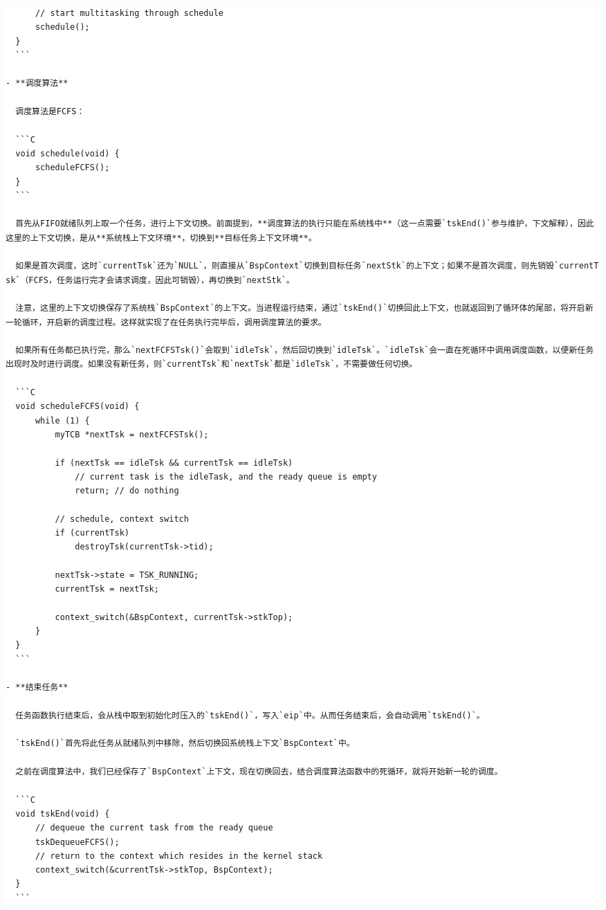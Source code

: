           // start multitasking through schedule
          schedule();
      }
      ```  

    - **调度算法**

      调度算法是FCFS：

      ```C
      void schedule(void) {
          scheduleFCFS();
      }
      ```

      首先从FIFO就绪队列上取一个任务，进行上下文切换。前面提到，**调度算法的执行只能在系统栈中**（这一点需要`tskEnd()`参与维护，下文解释），因此这里的上下文切换，是从**系统栈上下文环境**，切换到**目标任务上下文环境**。

      如果是首次调度，这时`currentTsk`还为`NULL`，则直接从`BspContext`切换到目标任务`nextStk`的上下文；如果不是首次调度，则先销毁`currentTsk`（FCFS，任务运行完才会请求调度，因此可销毁），再切换到`nextStk`。

      注意，这里的上下文切换保存了系统栈`BspContext`的上下文。当进程运行结束，通过`tskEnd()`切换回此上下文，也就返回到了循环体的尾部，将开启新一轮循环，开启新的调度过程。这样就实现了在任务执行完毕后，调用调度算法的要求。

      如果所有任务都已执行完，那么`nextFCFSTsk()`会取到`idleTsk`，然后回切换到`idleTsk`。`idleTsk`会一直在死循环中调用调度函数，以便新任务出现时及时进行调度。如果没有新任务，则`currentTsk`和`nextTsk`都是`idleTsk`，不需要做任何切换。

      ```C
      void scheduleFCFS(void) {
          while (1) {
              myTCB *nextTsk = nextFCFSTsk();

              if (nextTsk == idleTsk && currentTsk == idleTsk)
                  // current task is the idleTask, and the ready queue is empty
                  return; // do nothing
                
              // schedule, context switch
              if (currentTsk)
                  destroyTsk(currentTsk->tid);

              nextTsk->state = TSK_RUNNING;
              currentTsk = nextTsk;
                
              context_switch(&BspContext, currentTsk->stkTop);
          }
      }
      ```

    - **结束任务**

      任务函数执行结束后，会从栈中取到初始化时压入的`tskEnd()`，写入`eip`中。从而任务结束后，会自动调用`tskEnd()`。

      `tskEnd()`首先将此任务从就绪队列中移除，然后切换回系统栈上下文`BspContext`中。

      之前在调度算法中，我们已经保存了`BspContext`上下文，现在切换回去，结合调度算法函数中的死循环，就将开始新一轮的调度。

      ```C
      void tskEnd(void) {
          // dequeue the current task from the ready queue
          tskDequeueFCFS();
          // return to the context which resides in the kernel stack
          context_switch(&currentTsk->stkTop, BspContext);
      }
      ```
